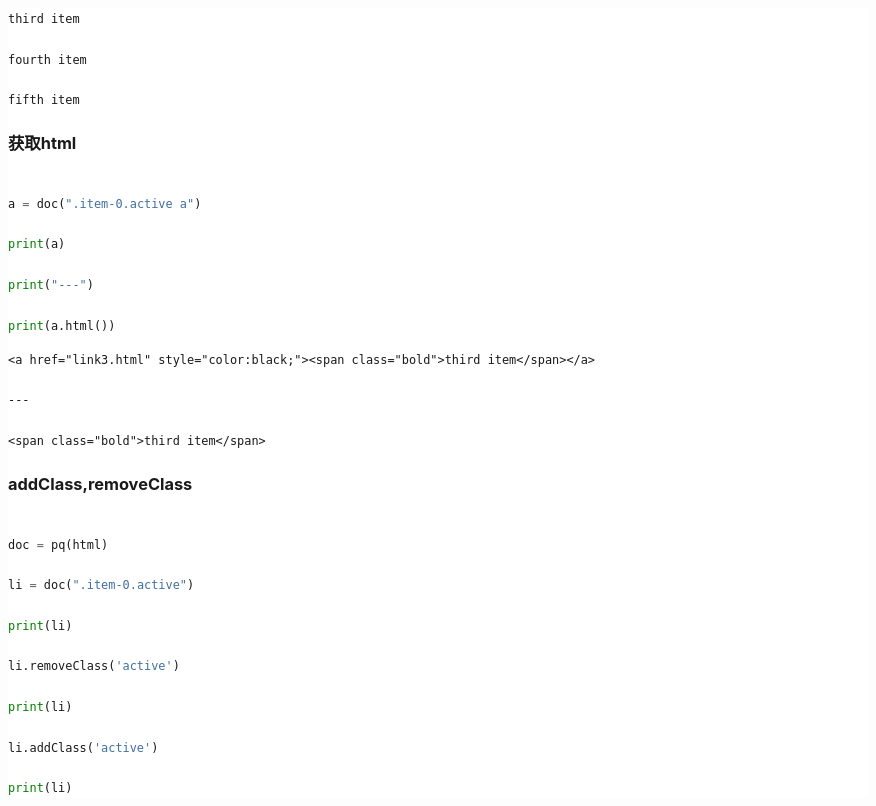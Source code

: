    third item

    fourth item

    fifth item





### 获取html





```python

a = doc(".item-0.active a")

print(a)

print("---")

print(a.html())

```



    <a href="link3.html" style="color:black;"><span class="bold">third item</span></a>

    ---

    <span class="bold">third item</span>





### addClass,removeClass





```python

doc = pq(html)

li = doc(".item-0.active")

print(li)

li.removeClass('active')

print(li)

li.addClass('active')

print(li)

```
